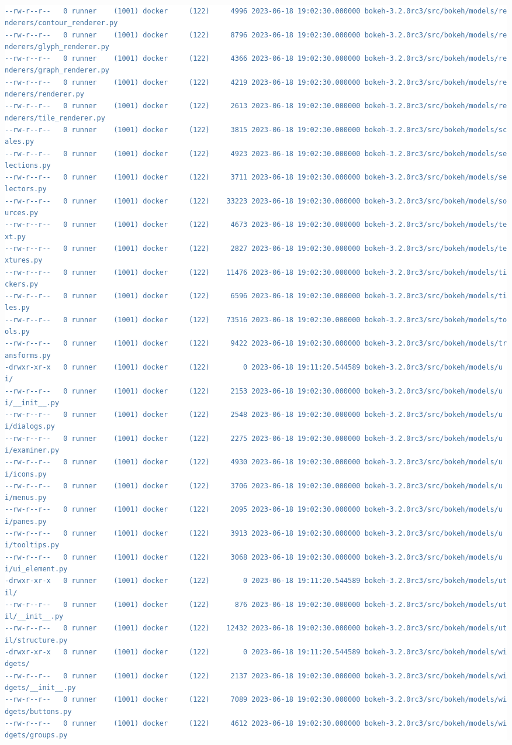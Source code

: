 ```diff
--rw-r--r--   0 runner    (1001) docker     (122)     4996 2023-06-18 19:02:30.000000 bokeh-3.2.0rc3/src/bokeh/models/renderers/contour_renderer.py
--rw-r--r--   0 runner    (1001) docker     (122)     8796 2023-06-18 19:02:30.000000 bokeh-3.2.0rc3/src/bokeh/models/renderers/glyph_renderer.py
--rw-r--r--   0 runner    (1001) docker     (122)     4366 2023-06-18 19:02:30.000000 bokeh-3.2.0rc3/src/bokeh/models/renderers/graph_renderer.py
--rw-r--r--   0 runner    (1001) docker     (122)     4219 2023-06-18 19:02:30.000000 bokeh-3.2.0rc3/src/bokeh/models/renderers/renderer.py
--rw-r--r--   0 runner    (1001) docker     (122)     2613 2023-06-18 19:02:30.000000 bokeh-3.2.0rc3/src/bokeh/models/renderers/tile_renderer.py
--rw-r--r--   0 runner    (1001) docker     (122)     3815 2023-06-18 19:02:30.000000 bokeh-3.2.0rc3/src/bokeh/models/scales.py
--rw-r--r--   0 runner    (1001) docker     (122)     4923 2023-06-18 19:02:30.000000 bokeh-3.2.0rc3/src/bokeh/models/selections.py
--rw-r--r--   0 runner    (1001) docker     (122)     3711 2023-06-18 19:02:30.000000 bokeh-3.2.0rc3/src/bokeh/models/selectors.py
--rw-r--r--   0 runner    (1001) docker     (122)    33223 2023-06-18 19:02:30.000000 bokeh-3.2.0rc3/src/bokeh/models/sources.py
--rw-r--r--   0 runner    (1001) docker     (122)     4673 2023-06-18 19:02:30.000000 bokeh-3.2.0rc3/src/bokeh/models/text.py
--rw-r--r--   0 runner    (1001) docker     (122)     2827 2023-06-18 19:02:30.000000 bokeh-3.2.0rc3/src/bokeh/models/textures.py
--rw-r--r--   0 runner    (1001) docker     (122)    11476 2023-06-18 19:02:30.000000 bokeh-3.2.0rc3/src/bokeh/models/tickers.py
--rw-r--r--   0 runner    (1001) docker     (122)     6596 2023-06-18 19:02:30.000000 bokeh-3.2.0rc3/src/bokeh/models/tiles.py
--rw-r--r--   0 runner    (1001) docker     (122)    73516 2023-06-18 19:02:30.000000 bokeh-3.2.0rc3/src/bokeh/models/tools.py
--rw-r--r--   0 runner    (1001) docker     (122)     9422 2023-06-18 19:02:30.000000 bokeh-3.2.0rc3/src/bokeh/models/transforms.py
-drwxr-xr-x   0 runner    (1001) docker     (122)        0 2023-06-18 19:11:20.544589 bokeh-3.2.0rc3/src/bokeh/models/ui/
--rw-r--r--   0 runner    (1001) docker     (122)     2153 2023-06-18 19:02:30.000000 bokeh-3.2.0rc3/src/bokeh/models/ui/__init__.py
--rw-r--r--   0 runner    (1001) docker     (122)     2548 2023-06-18 19:02:30.000000 bokeh-3.2.0rc3/src/bokeh/models/ui/dialogs.py
--rw-r--r--   0 runner    (1001) docker     (122)     2275 2023-06-18 19:02:30.000000 bokeh-3.2.0rc3/src/bokeh/models/ui/examiner.py
--rw-r--r--   0 runner    (1001) docker     (122)     4930 2023-06-18 19:02:30.000000 bokeh-3.2.0rc3/src/bokeh/models/ui/icons.py
--rw-r--r--   0 runner    (1001) docker     (122)     3706 2023-06-18 19:02:30.000000 bokeh-3.2.0rc3/src/bokeh/models/ui/menus.py
--rw-r--r--   0 runner    (1001) docker     (122)     2095 2023-06-18 19:02:30.000000 bokeh-3.2.0rc3/src/bokeh/models/ui/panes.py
--rw-r--r--   0 runner    (1001) docker     (122)     3913 2023-06-18 19:02:30.000000 bokeh-3.2.0rc3/src/bokeh/models/ui/tooltips.py
--rw-r--r--   0 runner    (1001) docker     (122)     3068 2023-06-18 19:02:30.000000 bokeh-3.2.0rc3/src/bokeh/models/ui/ui_element.py
-drwxr-xr-x   0 runner    (1001) docker     (122)        0 2023-06-18 19:11:20.544589 bokeh-3.2.0rc3/src/bokeh/models/util/
--rw-r--r--   0 runner    (1001) docker     (122)      876 2023-06-18 19:02:30.000000 bokeh-3.2.0rc3/src/bokeh/models/util/__init__.py
--rw-r--r--   0 runner    (1001) docker     (122)    12432 2023-06-18 19:02:30.000000 bokeh-3.2.0rc3/src/bokeh/models/util/structure.py
-drwxr-xr-x   0 runner    (1001) docker     (122)        0 2023-06-18 19:11:20.544589 bokeh-3.2.0rc3/src/bokeh/models/widgets/
--rw-r--r--   0 runner    (1001) docker     (122)     2137 2023-06-18 19:02:30.000000 bokeh-3.2.0rc3/src/bokeh/models/widgets/__init__.py
--rw-r--r--   0 runner    (1001) docker     (122)     7089 2023-06-18 19:02:30.000000 bokeh-3.2.0rc3/src/bokeh/models/widgets/buttons.py
--rw-r--r--   0 runner    (1001) docker     (122)     4612 2023-06-18 19:02:30.000000 bokeh-3.2.0rc3/src/bokeh/models/widgets/groups.py
```
